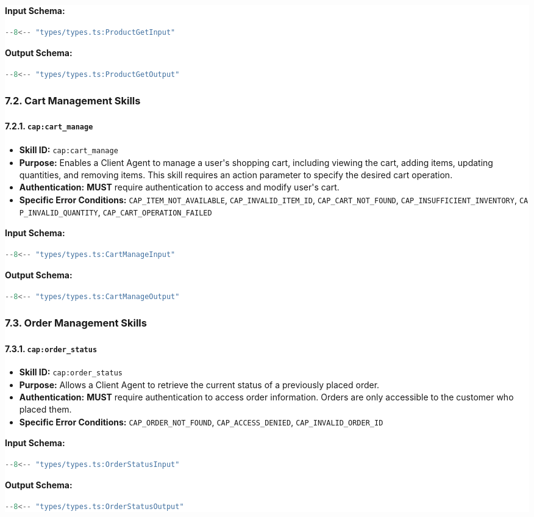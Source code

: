 **Input Schema:**

```ts
--8<-- "types/types.ts:ProductGetInput"
```

**Output Schema:**

```ts
--8<-- "types/types.ts:ProductGetOutput"
```



### 7.2. Cart Management Skills

#### 7.2.1. `cap:cart_manage`
*   **Skill ID:** `cap:cart_manage`
*   **Purpose:** Enables a Client Agent to manage a user's shopping cart, including viewing the cart, adding items, updating quantities, and removing items. This skill requires an action parameter to specify the desired cart operation.
*   **Authentication:** **MUST** require authentication to access and modify user's cart.
*   **Specific Error Conditions:** `CAP_ITEM_NOT_AVAILABLE`, `CAP_INVALID_ITEM_ID`, `CAP_CART_NOT_FOUND`, `CAP_INSUFFICIENT_INVENTORY`, `CAP_INVALID_QUANTITY`, `CAP_CART_OPERATION_FAILED`

**Input Schema:**

```ts
--8<-- "types/types.ts:CartManageInput"
```

**Output Schema:**

```ts
--8<-- "types/types.ts:CartManageOutput"
```

### 7.3. Order Management Skills

#### 7.3.1. `cap:order_status`
*   **Skill ID:** `cap:order_status`
*   **Purpose:** Allows a Client Agent to retrieve the current status of a previously placed order.
*   **Authentication:** **MUST** require authentication to access order information. Orders are only accessible to the customer who placed them.
*   **Specific Error Conditions:** `CAP_ORDER_NOT_FOUND`, `CAP_ACCESS_DENIED`, `CAP_INVALID_ORDER_ID`

**Input Schema:**

```ts
--8<-- "types/types.ts:OrderStatusInput"
```

**Output Schema:**

```ts
--8<-- "types/types.ts:OrderStatusOutput"
```
